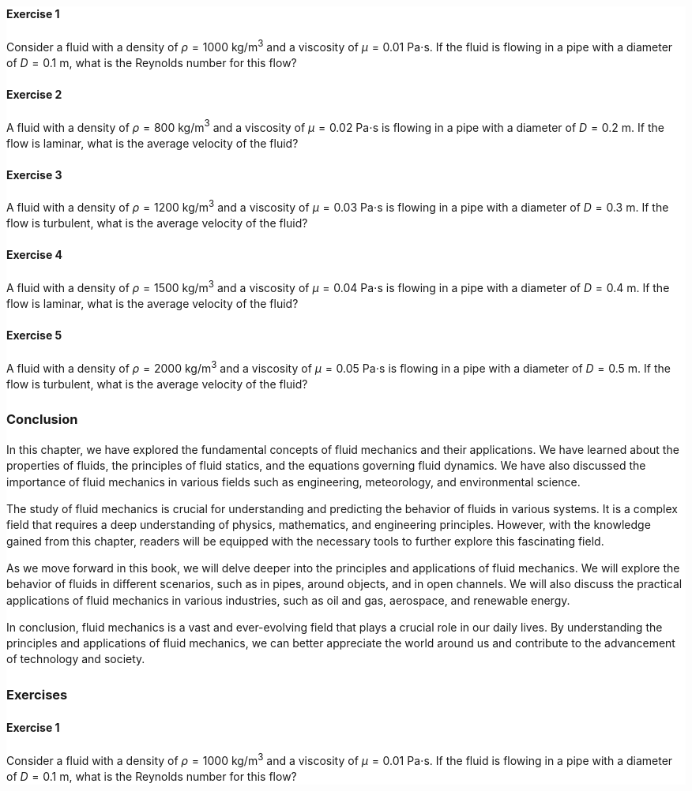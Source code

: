 #### Exercise 1
Consider a fluid with a density of $\rho = 1000$ kg/m$^3$ and a viscosity of $\mu = 0.01$ Pa$\cdot$s. If the fluid is flowing in a pipe with a diameter of $D = 0.1$ m, what is the Reynolds number for this flow?

#### Exercise 2
A fluid with a density of $\rho = 800$ kg/m$^3$ and a viscosity of $\mu = 0.02$ Pa$\cdot$s is flowing in a pipe with a diameter of $D = 0.2$ m. If the flow is laminar, what is the average velocity of the fluid?

#### Exercise 3
A fluid with a density of $\rho = 1200$ kg/m$^3$ and a viscosity of $\mu = 0.03$ Pa$\cdot$s is flowing in a pipe with a diameter of $D = 0.3$ m. If the flow is turbulent, what is the average velocity of the fluid?

#### Exercise 4
A fluid with a density of $\rho = 1500$ kg/m$^3$ and a viscosity of $\mu = 0.04$ Pa$\cdot$s is flowing in a pipe with a diameter of $D = 0.4$ m. If the flow is laminar, what is the average velocity of the fluid?

#### Exercise 5
A fluid with a density of $\rho = 2000$ kg/m$^3$ and a viscosity of $\mu = 0.05$ Pa$\cdot$s is flowing in a pipe with a diameter of $D = 0.5$ m. If the flow is turbulent, what is the average velocity of the fluid?


### Conclusion

In this chapter, we have explored the fundamental concepts of fluid mechanics and their applications. We have learned about the properties of fluids, the principles of fluid statics, and the equations governing fluid dynamics. We have also discussed the importance of fluid mechanics in various fields such as engineering, meteorology, and environmental science.

The study of fluid mechanics is crucial for understanding and predicting the behavior of fluids in various systems. It is a complex field that requires a deep understanding of physics, mathematics, and engineering principles. However, with the knowledge gained from this chapter, readers will be equipped with the necessary tools to further explore this fascinating field.

As we move forward in this book, we will delve deeper into the principles and applications of fluid mechanics. We will explore the behavior of fluids in different scenarios, such as in pipes, around objects, and in open channels. We will also discuss the practical applications of fluid mechanics in various industries, such as oil and gas, aerospace, and renewable energy.

In conclusion, fluid mechanics is a vast and ever-evolving field that plays a crucial role in our daily lives. By understanding the principles and applications of fluid mechanics, we can better appreciate the world around us and contribute to the advancement of technology and society.

### Exercises

#### Exercise 1
Consider a fluid with a density of $\rho = 1000$ kg/m$^3$ and a viscosity of $\mu = 0.01$ Pa$\cdot$s. If the fluid is flowing in a pipe with a diameter of $D = 0.1$ m, what is the Reynolds number for this flow?
